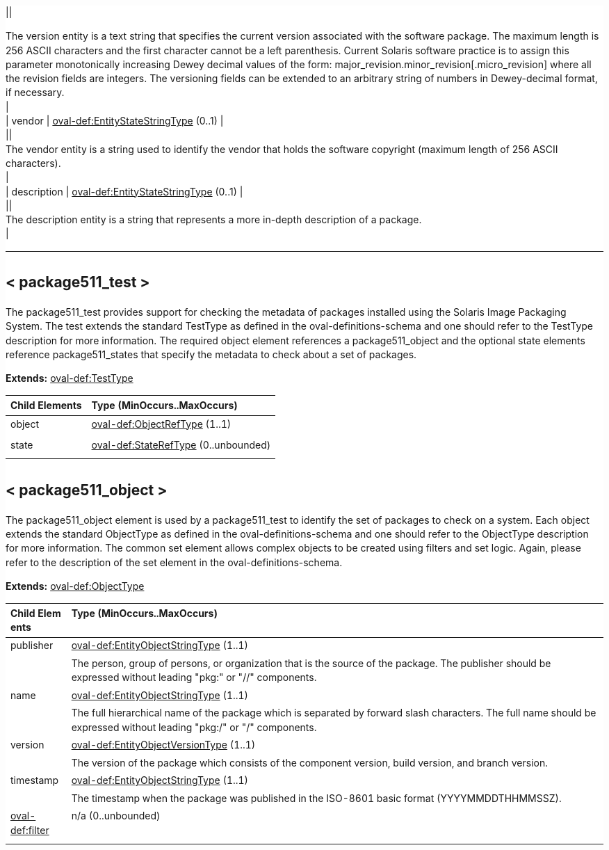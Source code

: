 ||<div>The version entity is a text string that specifies the current version associated with the software package. The maximum length is 256 ASCII characters and the first character cannot be a left parenthesis. Current Solaris software practice is to assign this parameter monotonically increasing Dewey decimal values of the form: major_revision.minor_revision[.micro_revision] where all the revision fields are integers. The versioning fields can be extended to an arbitrary string of numbers in Dewey-decimal format, if necessary.</div>|  
| vendor | [oval-def:EntityStateStringType](oval-definitions-schema.md#EntityStateStringType)  (0..1) |  
||<div>The vendor entity is a string used to identify the vendor that holds the software copyright (maximum length of 256 ASCII characters).</div>|  
| description | [oval-def:EntityStateStringType](oval-definitions-schema.md#EntityStateStringType)  (0..1) |  
||<div>The description entity is a string that represents a more in-depth description of a package.</div>|  
  
______________
  
## <a name="package511_test"></a>< package511_test >

The package511_test provides support for checking the metadata of packages installed using the Solaris Image Packaging System. The test extends the standard TestType as defined in the oval-definitions-schema and one should refer to the TestType description for more information. The required object element references a package511_object and the optional state elements reference package511_states that specify the metadata to check about a set of packages.

**Extends:** [oval-def:TestType](oval-definitions-schema.md#TestType) 

| Child Elements | Type (MinOccurs..MaxOccurs) |  
|:-------------- |:--------------------------- |  
| object | [oval-def:ObjectRefType](oval-definitions-schema.md#ObjectRefType)  (1..1) |  
|||  
| state | [oval-def:StateRefType](oval-definitions-schema.md#StateRefType)  (0..unbounded) |  
|||  
  
## <a name="package511_object"></a>< package511_object >

The package511_object element is used by a package511_test to identify the set of packages to check on a system. Each object extends the standard ObjectType as defined in the oval-definitions-schema and one should refer to the ObjectType description for more information. The common set element allows complex objects to be created using filters and set logic. Again, please refer to the description of the set element in the oval-definitions-schema.

**Extends:** [oval-def:ObjectType](oval-definitions-schema.md#ObjectType) 

| Child Elements | Type (MinOccurs..MaxOccurs) |  
|:-------------- |:--------------------------- |  
| publisher | [oval-def:EntityObjectStringType](oval-definitions-schema.md#EntityObjectStringType)  (1..1) |  
||<div>The person, group of persons, or organization that is the source of the package. The publisher should be expressed without leading "pkg:" or "//" components.</div>|  
| name | [oval-def:EntityObjectStringType](oval-definitions-schema.md#EntityObjectStringType)  (1..1) |  
||<div>The full hierarchical name of the package which is separated by forward slash characters. The full name should be expressed without leading "pkg:/" or "/" components.</div>|  
| version | [oval-def:EntityObjectVersionType](oval-definitions-schema.md#EntityObjectVersionType)  (1..1) |  
||<div>The version of the package which consists of the component version, build version, and branch version.</div>|  
| timestamp | [oval-def:EntityObjectStringType](oval-definitions-schema.md#EntityObjectStringType)  (1..1) |  
||<div>The timestamp when the package was published in the ISO-8601 basic format (YYYYMMDDTHHMMSSZ).</div>|  
| [oval-def:filter](oval-definitions-schema.md#filter)  | n/a (0..unbounded) |  
|||  
  